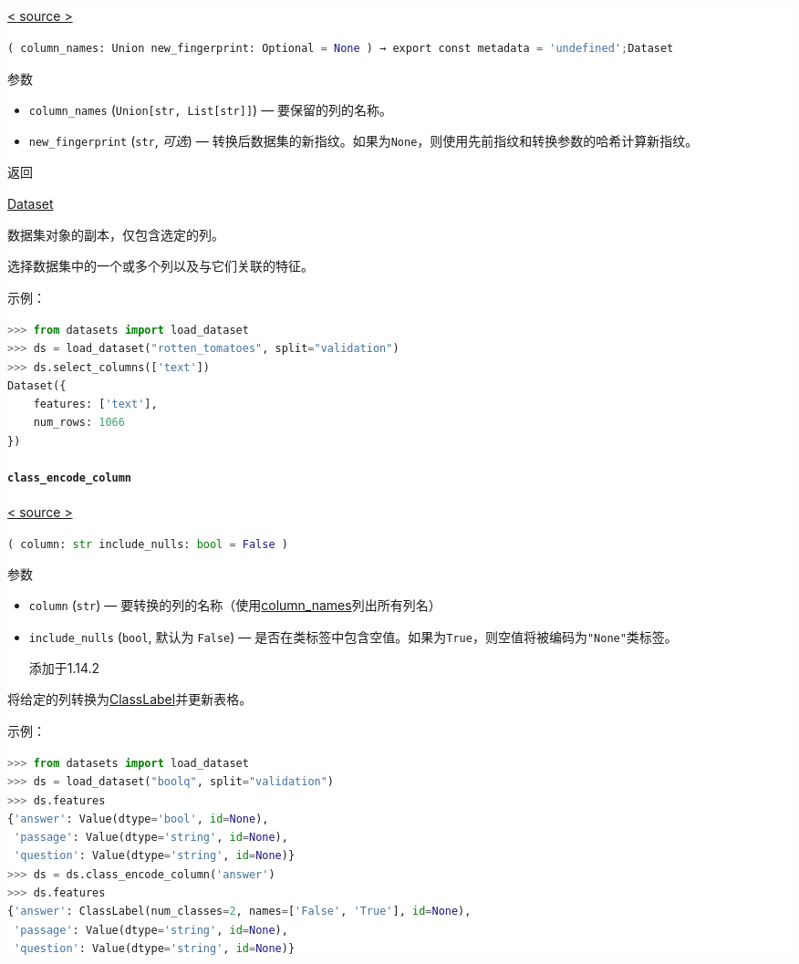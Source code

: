 [< source >](https://github.com/huggingface/datasets/blob/2.17.0/src/datasets/arrow_dataset.py#L2308)

```py
( column_names: Union new_fingerprint: Optional = None ) → export const metadata = 'undefined';Dataset
```

参数

+   `column_names` (`Union[str, List[str]]`) — 要保留的列的名称。

+   `new_fingerprint` (`str`, *可选*) — 转换后数据集的新指纹。如果为`None`，则使用先前指纹和转换参数的哈希计算新指纹。

返回

[Dataset](/docs/datasets/v2.17.0/en/package_reference/main_classes#datasets.Dataset)

数据集对象的副本，仅包含选定的列。

选择数据集中的一个或多个列以及与它们关联的特征。

示例：

```py
>>> from datasets import load_dataset
>>> ds = load_dataset("rotten_tomatoes", split="validation")
>>> ds.select_columns(['text'])
Dataset({
    features: ['text'],
    num_rows: 1066
})
```

#### `class_encode_column`

[< source >](https://github.com/huggingface/datasets/blob/2.17.0/src/datasets/arrow_dataset.py#L1872)

```py
( column: str include_nulls: bool = False )
```

参数

+   `column` (`str`) — 要转换的列的名称（使用[column_names](/docs/datasets/v2.17.0/en/package_reference/main_classes#datasets.Dataset.column_names)列出所有列名）

+   `include_nulls` (`bool`, 默认为 `False`) — 是否在类标签中包含空值。如果为`True`，则空值将被编码为`"None"`类标签。

    添加于1.14.2

将给定的列转换为[ClassLabel](/docs/datasets/v2.17.0/en/package_reference/main_classes#datasets.ClassLabel)并更新表格。

示例：

```py
>>> from datasets import load_dataset
>>> ds = load_dataset("boolq", split="validation")
>>> ds.features
{'answer': Value(dtype='bool', id=None),
 'passage': Value(dtype='string', id=None),
 'question': Value(dtype='string', id=None)}
>>> ds = ds.class_encode_column('answer')
>>> ds.features
{'answer': ClassLabel(num_classes=2, names=['False', 'True'], id=None),
 'passage': Value(dtype='string', id=None),
 'question': Value(dtype='string', id=None)}
```
